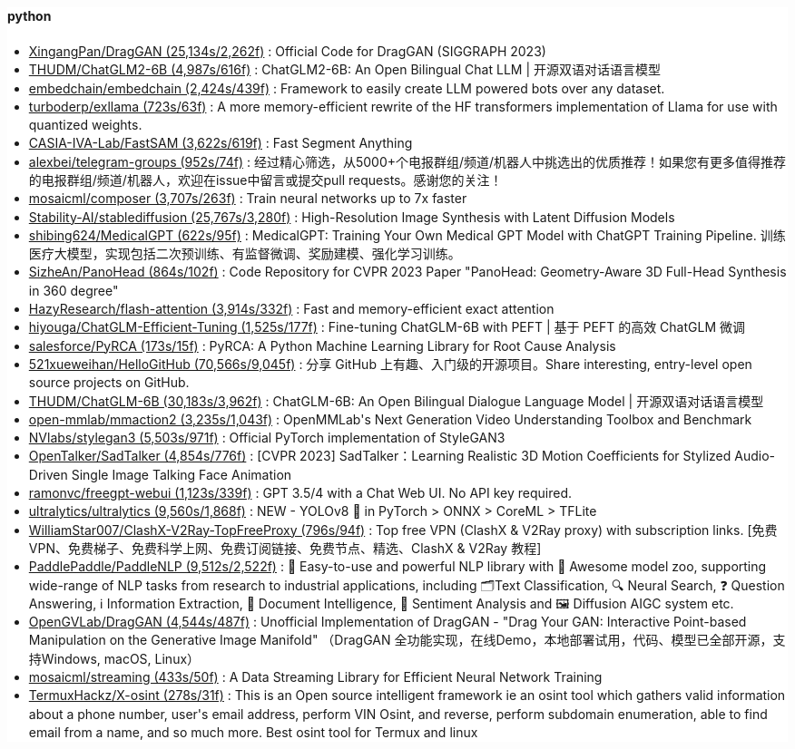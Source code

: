 #### python
* [XingangPan/DragGAN (25,134s/2,262f)](https://github.com/XingangPan/DragGAN) : Official Code for DragGAN (SIGGRAPH 2023)
* [THUDM/ChatGLM2-6B (4,987s/616f)](https://github.com/THUDM/ChatGLM2-6B) : ChatGLM2-6B: An Open Bilingual Chat LLM | 开源双语对话语言模型
* [embedchain/embedchain (2,424s/439f)](https://github.com/embedchain/embedchain) : Framework to easily create LLM powered bots over any dataset.
* [turboderp/exllama (723s/63f)](https://github.com/turboderp/exllama) : A more memory-efficient rewrite of the HF transformers implementation of Llama for use with quantized weights.
* [CASIA-IVA-Lab/FastSAM (3,622s/619f)](https://github.com/CASIA-IVA-Lab/FastSAM) : Fast Segment Anything
* [alexbei/telegram-groups (952s/74f)](https://github.com/alexbei/telegram-groups) : 经过精心筛选，从5000+个电报群组/频道/机器人中挑选出的优质推荐！如果您有更多值得推荐的电报群组/频道/机器人，欢迎在issue中留言或提交pull requests。感谢您的关注！
* [mosaicml/composer (3,707s/263f)](https://github.com/mosaicml/composer) : Train neural networks up to 7x faster
* [Stability-AI/stablediffusion (25,767s/3,280f)](https://github.com/Stability-AI/stablediffusion) : High-Resolution Image Synthesis with Latent Diffusion Models
* [shibing624/MedicalGPT (622s/95f)](https://github.com/shibing624/MedicalGPT) : MedicalGPT: Training Your Own Medical GPT Model with ChatGPT Training Pipeline. 训练医疗大模型，实现包括二次预训练、有监督微调、奖励建模、强化学习训练。
* [SizheAn/PanoHead (864s/102f)](https://github.com/SizheAn/PanoHead) : Code Repository for CVPR 2023 Paper "PanoHead: Geometry-Aware 3D Full-Head Synthesis in 360 degree"
* [HazyResearch/flash-attention (3,914s/332f)](https://github.com/HazyResearch/flash-attention) : Fast and memory-efficient exact attention
* [hiyouga/ChatGLM-Efficient-Tuning (1,525s/177f)](https://github.com/hiyouga/ChatGLM-Efficient-Tuning) : Fine-tuning ChatGLM-6B with PEFT | 基于 PEFT 的高效 ChatGLM 微调
* [salesforce/PyRCA (173s/15f)](https://github.com/salesforce/PyRCA) : PyRCA: A Python Machine Learning Library for Root Cause Analysis
* [521xueweihan/HelloGitHub (70,566s/9,045f)](https://github.com/521xueweihan/HelloGitHub) : 分享 GitHub 上有趣、入门级的开源项目。Share interesting, entry-level open source projects on GitHub.
* [THUDM/ChatGLM-6B (30,183s/3,962f)](https://github.com/THUDM/ChatGLM-6B) : ChatGLM-6B: An Open Bilingual Dialogue Language Model | 开源双语对话语言模型
* [open-mmlab/mmaction2 (3,235s/1,043f)](https://github.com/open-mmlab/mmaction2) : OpenMMLab's Next Generation Video Understanding Toolbox and Benchmark
* [NVlabs/stylegan3 (5,503s/971f)](https://github.com/NVlabs/stylegan3) : Official PyTorch implementation of StyleGAN3
* [OpenTalker/SadTalker (4,854s/776f)](https://github.com/OpenTalker/SadTalker) : [CVPR 2023] SadTalker：Learning Realistic 3D Motion Coefficients for Stylized Audio-Driven Single Image Talking Face Animation
* [ramonvc/freegpt-webui (1,123s/339f)](https://github.com/ramonvc/freegpt-webui) : GPT 3.5/4 with a Chat Web UI. No API key required.
* [ultralytics/ultralytics (9,560s/1,868f)](https://github.com/ultralytics/ultralytics) : NEW - YOLOv8 🚀 in PyTorch > ONNX > CoreML > TFLite
* [WilliamStar007/ClashX-V2Ray-TopFreeProxy (796s/94f)](https://github.com/WilliamStar007/ClashX-V2Ray-TopFreeProxy) : Top free VPN (ClashX & V2Ray proxy) with subscription links. [免费VPN、免费梯子、免费科学上网、免费订阅链接、免费节点、精选、ClashX & V2Ray 教程]
* [PaddlePaddle/PaddleNLP (9,512s/2,522f)](https://github.com/PaddlePaddle/PaddleNLP) : 👑 Easy-to-use and powerful NLP library with 🤗 Awesome model zoo, supporting wide-range of NLP tasks from research to industrial applications, including 🗂Text Classification, 🔍 Neural Search, ❓ Question Answering, ℹ️ Information Extraction, 📄 Document Intelligence, 💌 Sentiment Analysis and 🖼 Diffusion AIGC system etc.
* [OpenGVLab/DragGAN (4,544s/487f)](https://github.com/OpenGVLab/DragGAN) : Unofficial Implementation of DragGAN - "Drag Your GAN: Interactive Point-based Manipulation on the Generative Image Manifold" （DragGAN 全功能实现，在线Demo，本地部署试用，代码、模型已全部开源，支持Windows, macOS, Linux）
* [mosaicml/streaming (433s/50f)](https://github.com/mosaicml/streaming) : A Data Streaming Library for Efficient Neural Network Training
* [TermuxHackz/X-osint (278s/31f)](https://github.com/TermuxHackz/X-osint) : This is an Open source intelligent framework ie an osint tool which gathers valid information about a phone number, user's email address, perform VIN Osint, and reverse, perform subdomain enumeration, able to find email from a name, and so much more. Best osint tool for Termux and linux
